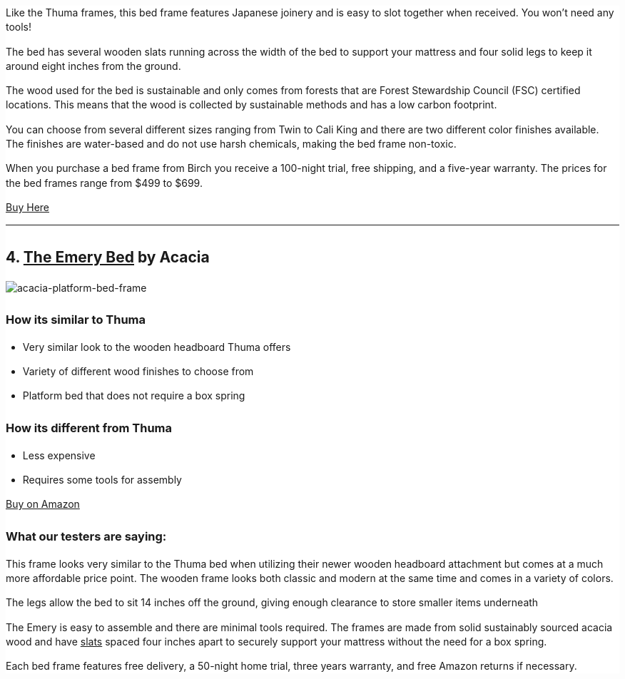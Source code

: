 Like the Thuma frames, this bed frame features Japanese joinery and is easy to slot together when received. You won’t need any tools!

The bed has several wooden slats running across the width of the bed to support your mattress and four solid legs to keep it around eight inches from the ground. 

The wood used for the bed is sustainable and only comes from forests that are Forest Stewardship Council (FSC) certified locations. This means that the wood is collected by sustainable methods and has a low carbon footprint.

You can choose from several different sizes ranging from Twin to Cali King and there are two different color finishes available. The finishes are water-based and do not use harsh chemicals, making the bed frame non-toxic.

When you purchase a bed frame from Birch you receive a 100-night trial, free shipping, and a five-year warranty. The prices for the bed frames range from $499 to $699.

[Buy Here](https://www.abedderworld.com/natural-wood-bed-frame-birch-natural-organic-mattress-frame-birch/)

* * *

## 4\. [The Emery Bed](https://amzn.to/3ILj9lS) by Acacia

![acacia-platform-bed-frame](/images/blog/Acacia-Emery-with-headboard_Queen_Caramel_KY7W_POSTER_02-1024x1024.jpeg)

### How its similar to Thuma

- Very similar look to the wooden headboard Thuma offers

- Variety of different wood finishes to choose from

- Platform bed that does not require a box spring

### How its different from Thuma

- Less expensive

- Requires some tools for assembly

[Buy on Amazon](https://amzn.to/3ILj9lS)

### What our testers are saying:

This frame looks very similar to the Thuma bed when utilizing their newer wooden headboard attachment but comes at a much more affordable price point. The wooden frame looks both classic and modern at the same time and comes in a variety of colors.

The legs allow the bed to sit 14 inches off the ground, giving enough clearance to store smaller items underneath

The Emery is easy to assemble and there are minimal tools required. The frames are made from solid sustainably sourced acacia wood and have [slats](https://www.abedderworld.com/bed-slats.html/) spaced four inches apart to securely support your mattress without the need for a box spring.

Each bed frame features free delivery, a 50-night home trial, three years warranty, and free Amazon returns if necessary.

